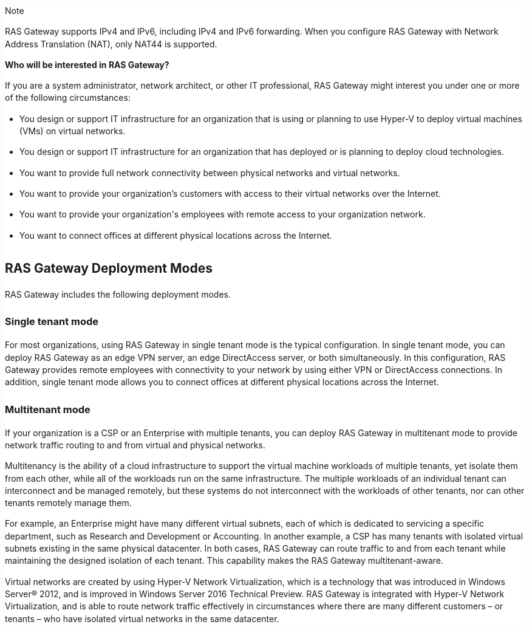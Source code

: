 > [!NOTE]  
> RAS Gateway supports IPv4 and IPv6, including IPv4 and IPv6 forwarding. When you configure RAS Gateway with Network Address Translation \(NAT\), only NAT44 is supported.  
  
**Who will be interested in RAS Gateway?**  
  
If you are a system administrator, network architect, or other IT professional, RAS Gateway might interest you under one or more of the following circumstances:  
  
-   You design or support IT infrastructure for an organization that is using or planning to use Hyper\-V to deploy virtual machines \(VMs\) on virtual networks.  
  
-   You design or support IT infrastructure for an organization that has deployed or is planning to deploy cloud technologies.  
  
-   You want to provide full network connectivity between physical networks and virtual networks.  
  
-   You want to provide your organization’s customers with access to their virtual networks over the Internet.  
  
-   You want to provide your organization's employees with remote access to your organization network.  
  
-   You want to connect offices at different physical locations across the Internet.  
  
## <a name="bkmk_modes"></a>RAS Gateway Deployment Modes  
RAS Gateway includes the following deployment modes.  
  
### Single tenant mode  
For most organizations, using RAS Gateway in single tenant mode is the typical configuration. In single tenant mode, you can deploy RAS Gateway as an edge VPN server, an edge DirectAccess server, or both simultaneously. In this configuration, RAS Gateway provides remote employees with connectivity to your network by using either VPN or DirectAccess connections. In addition, single tenant mode allows you to connect offices at different physical locations across the Internet.  
  
### Multitenant mode  
If your organization is a CSP or an Enterprise with multiple tenants, you can deploy RAS Gateway in multitenant mode to provide network traffic routing to and from virtual and physical networks.  
  
Multitenancy is the ability of a cloud infrastructure to support the virtual machine workloads of multiple tenants, yet isolate them from each other, while all of the workloads run on the same infrastructure. The multiple workloads of an individual tenant can interconnect and be managed remotely, but these systems do not interconnect with the workloads of other tenants, nor can other tenants remotely manage them.  
  
For example, an Enterprise might have many different virtual subnets, each of which is dedicated to servicing a specific department, such as Research and Development or Accounting. In another example, a CSP has many tenants with isolated virtual subnets existing in the same physical datacenter. In both cases, RAS Gateway can route traffic to and from each tenant while maintaining the designed isolation of each tenant. This capability makes the RAS Gateway multitenant\-aware.  
  
Virtual networks are created by using Hyper\-V Network Virtualization, which is a technology that was introduced in Windows Server® 2012, and is improved in Windows Server 2016 Technical Preview. RAS Gateway is integrated with Hyper\-V Network Virtualization, and is able to route network traffic effectively in circumstances where there are many different customers – or tenants – who have isolated virtual networks in the same datacenter.  
  